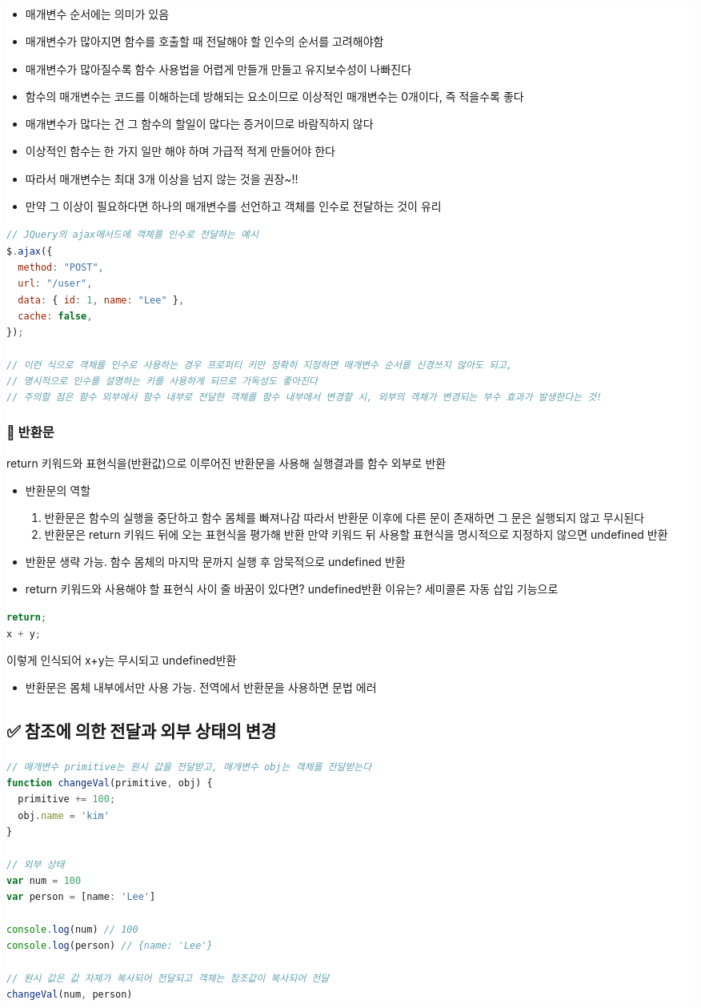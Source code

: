 - 매개변수 순서에는 의미가 있음
- 매개변수가 많아지면 함수를 호출할 때 전달해야 할 인수의 순서를 고려해야함
- 매개변수가 많아질수록 함수 사용법을 어렵게 만들개 만들고 유지보수성이 나빠진다

- 함수의 매개변수는 코드를 이해하는데 방해되는 요소이므로 이상적인 매개변수는 0개이다, 즉 적을수록 좋다
- 매개변수가 많다는 건 그 함수의 할일이 많다는 증거이므로 바람직하지 않다
- 이상적인 함수는 한 가지 일만 해야 하며 가급적 적게 만들어야 한다

- 따라서 매개변수는 최대 3개 이상을 넘지 않는 것을 권장~!!
- 만약 그 이상이 필요하다면 하나의 매개변수를 선언하고 객체를 인수로 전달하는 것이 유리

```jsx
// JQuery의 ajax메서드에 객체를 인수로 전달하는 예시
$.ajax({
  method: "POST",
  url: "/user",
  data: { id: 1, name: "Lee" },
  cache: false,
});

// 이런 식으로 객체를 인수로 사용하는 경우 프로퍼티 키만 정확히 지정하면 매개변수 순서를 신경쓰지 않아도 되고,
// 명시적으로 인수를 설명하는 키를 사용하게 되므로 가독성도 좋아진다
// 주의할 점은 함수 외부에서 함수 내부로 전달한 객체를 함수 내부에서 변경할 시, 외부의 객체가 변경되는 부수 효과가 발생한다는 것!
```

### 📍 반환문

return 키워드와 표현식을(반환값)으로 이루어진 반환문을 사용해 실행결과를 함수 외부로 반환

- 반환문의 역할

  1. 반환문은 함수의 실행을 중단하고 함수 몸체를 빠져나감
     따라서 반환문 이후에 다른 문이 존재하면 그 문은 실행되지 않고 무시된다
  2. 반환문은 return 키워드 뒤에 오는 표현식을 평가해 반환
     만약 키워드 뒤 사용할 표현식을 명시적으로 지정하지 않으면 undefined 반환

- 반환문 생략 가능. 함수 몸체의 마지막 문까지 실행 후 암묵적으로 undefined 반환

- return 키워드와 사용해야 할 표현식 사이 줄 바꿈이 있다면? undefined반환
  이유는? 세미콜론 자동 삽입 기능으로

```jsx
return;
x + y;
```

이렇게 인식되어 x+y는 무시되고 undefined반환

- 반환문은 몸체 내부에서만 사용 가능. 전역에서 반환문을 사용하면 문법 에러

## ✅ 참조에 의한 전달과 외부 상태의 변경

```jsx
// 매개변수 primitive는 원시 값을 전달받고, 매개변수 obj는 객체를 전달받는다
function changeVal(primitive, obj) {
  primitive += 100;
  obj.name = 'kim'
}

// 외부 상태
var num = 100
var person = [name: 'Lee']

console.log(num) // 100
console.log(person) // {name: 'Lee'}

// 원시 값은 값 자체가 복사되어 전달되고 객체는 참조값이 복사되어 전달
changeVal(num, person)

```